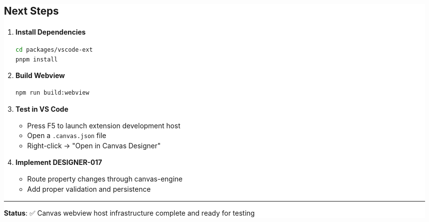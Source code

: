 ## Next Steps

1. **Install Dependencies**
   ```bash
   cd packages/vscode-ext
   pnpm install
   ```

2. **Build Webview**
   ```bash
   npm run build:webview
   ```

3. **Test in VS Code**
   - Press F5 to launch extension development host
   - Open a `.canvas.json` file
   - Right-click → "Open in Canvas Designer"

4. **Implement DESIGNER-017**
   - Route property changes through canvas-engine
   - Add proper validation and persistence

---

**Status**: ✅ Canvas webview host infrastructure complete and ready for testing


